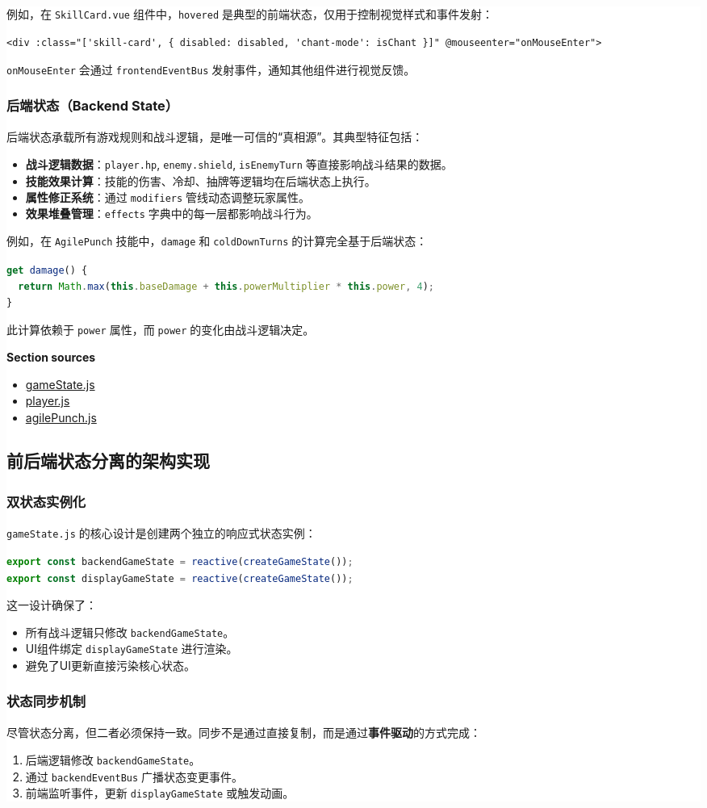 例如，在 `SkillCard.vue` 组件中，`hovered` 是典型的前端状态，仅用于控制视觉样式和事件发射：

```vue
<div :class="['skill-card', { disabled: disabled, 'chant-mode': isChant }]" @mouseenter="onMouseEnter">
```

`onMouseEnter` 会通过 `frontendEventBus` 发射事件，通知其他组件进行视觉反馈。

### 后端状态（Backend State）

后端状态承载所有游戏规则和战斗逻辑，是唯一可信的“真相源”。其典型特征包括：

- **战斗逻辑数据**：`player.hp`, `enemy.shield`, `isEnemyTurn` 等直接影响战斗结果的数据。
- **技能效果计算**：技能的伤害、冷却、抽牌等逻辑均在后端状态上执行。
- **属性修正系统**：通过 `modifiers` 管线动态调整玩家属性。
- **效果堆叠管理**：`effects` 字典中的每一层都影响战斗行为。

例如，在 `AgilePunch` 技能中，`damage` 和 `coldDownTurns` 的计算完全基于后端状态：

```js
get damage() {
  return Math.max(this.baseDamage + this.powerMultiplier * this.power, 4);
}
```

此计算依赖于 `power` 属性，而 `power` 的变化由战斗逻辑决定。

**Section sources**
- [gameState.js](file://src/data/gameState.js#L10-L74)
- [player.js](file://src/data/player.js#L50-L199)
- [agilePunch.js](file://src/data/skills/martial_arts/agilePunch.js#L10-L30)

## 前后端状态分离的架构实现

### 双状态实例化

`gameState.js` 的核心设计是创建两个独立的响应式状态实例：

```js
export const backendGameState = reactive(createGameState());
export const displayGameState = reactive(createGameState());
```

这一设计确保了：
- 所有战斗逻辑只修改 `backendGameState`。
- UI组件绑定 `displayGameState` 进行渲染。
- 避免了UI更新直接污染核心状态。

### 状态同步机制

尽管状态分离，但二者必须保持一致。同步不是通过直接复制，而是通过**事件驱动**的方式完成：

1. 后端逻辑修改 `backendGameState`。
2. 通过 `backendEventBus` 广播状态变更事件。
3. 前端监听事件，更新 `displayGameState` 或触发动画。
